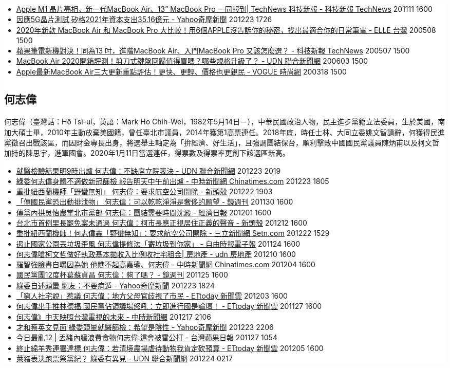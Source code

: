 - [Apple M1 晶片亮相，新一代MacBook Air、13” MacBook Pro 一同報到| TechNews 科技新報 - 科技新報 TechNews](https://ccc.technews.tw/2020/11/11/apple-m1-macbook-air-13-macbook-pro/ "Apple M1 晶片亮相，新一代MacBook Air、13” MacBook Pro 一同報到| TechNews 科技新報 - 科技新報 TechNews") 201111 1600
- [因應5G晶片測試 矽格2021年資本支出35.16億元 - Yahoo奇摩新聞](https://tw.news.yahoo.com/%E5%9B%A0%E6%87%895g%E6%99%B6%E7%89%87%E6%B8%AC%E8%A9%A6-%E7%9F%BD%E6%A0%BC2021%E5%B9%B4%E8%B3%87%E6%9C%AC%E6%94%AF%E5%87%BA35-16%E5%84%84%E5%85%83-092638506.html "因應5G晶片測試 矽格2021年資本支出35.16億元 - Yahoo奇摩新聞") 201223 1726
- [2020年新款 MacBook Air 和 MacBook Pro 大比較！用6個APPLE沒告訴你的秘密，找出最適合你的日常筆電 - ELLE 台灣](https://www.elle.com/tw/life/tech/g32411192/2020-macbook-air-vs-macbook-pro/ "2020年新款 MacBook Air 和 MacBook Pro 大比較！用6個APPLE沒告訴你的秘密，找出最適合你的日常筆電 - ELLE 台灣") 200508 1500
- [蘋果筆電新機對決！同為13 吋，進階MacBook Air、入門MacBook Pro 又該怎麼選？ - 科技新報 TechNews](https://technews.tw/2020/05/07/2020-13-inch-macbook-pro-pk-2020-macbook-air/ "蘋果筆電新機對決！同為13 吋，進階MacBook Air、入門MacBook Pro 又該怎麼選？ - 科技新報 TechNews") 200507 1500
- [MacBook Air 2020開箱評測！剪刀式鍵盤回歸值得買嗎？哪些規格升級了？ - UDN 聯合新聞網](https://udn.com/news/story/7087/4609970 "MacBook Air 2020開箱評測！剪刀式鍵盤回歸值得買嗎？哪些規格升級了？ - UDN 聯合新聞網") 200603 1500
- [Apple最新MacBook Air三大更新重點評估！更快、更輕、價格也更親民 - VOGUE 時尚網](https://www.vogue.com.tw/lifestyle/article/macbook-air-2020 "Apple最新MacBook Air三大更新重點評估！更快、更輕、價格也更親民 - VOGUE 時尚網") 200318 1500

## 何志偉

何志偉（臺灣話：Hô Tsì-uí，英語：Mark Ho Chih-Wei，1982年5月14日－），中華民國政治人物，民主進步黨籍立法委員，生於美國，南加大碩士畢，2010年主動放棄美國籍，曾任臺北市議員，2014年獲第1高票連任。2018年底，時任士林、大同立委姚文智請辭，何獲得民進黨徵召出戰該區，而因財金專長出身，將選舉主軸定為「拚經濟、好生活」，且強調團結保台，順利擊敗中國國民黨議員陳炳甫以及柯文哲加持的陳思宇，進軍國會。2020年1月11日當選連任，得票數及得票率更創下該選區新高。
- [就醫檢驗結果明9時出爐 何志偉：不缺席立院表決 - UDN 聯合新聞網](https://udn.com/news/story/6656/5116650 "就醫檢驗結果明9時出爐 何志偉：不缺席立院表決 - UDN 聯合新聞網") 201223 2019
- [綠委何志偉身體不適做新冠篩檢 報告明天中午前出爐 - 中時新聞網 Chinatimes.com](https://www.chinatimes.com/realtimenews/20201223005206-260407 "綠委何志偉身體不適做新冠篩檢 報告明天中午前出爐 - 中時新聞網 Chinatimes.com") 201223 1805
- [重批紐西蘭機師「野蠻無知」 何志偉：要求航空公司開除 - 新頭殼](https://newtalk.tw/news/view/2020-12-22/512706 "重批紐西蘭機師「野蠻無知」 何志偉：要求航空公司開除 - 新頭殼") 201222 1903
- [「傳國民黨恐出動排泄物」 何志偉：可以乾乾淨淨是奢侈的願望 - 鏡週刊](https://www.mirrormedia.mg/story/20201201edi026/ "「傳國民黨恐出動排泄物」 何志偉：可以乾乾淨淨是奢侈的願望 - 鏡週刊") 201130 1600
- [傳黨內拱吳怡農掌北市黨部 何志偉：團結需要時間沈澱 - 經濟日報](https://money.udn.com/money/story/7307/5056659 "傳黨內拱吳怡農掌北市黨部 何志偉：團結需要時間沈澱 - 經濟日報") 201201 1600
- [台北市首例里長罷免案未通過 何志偉：柯市長應正視居住正義的聲音 - 新頭殼](https://newtalk.tw/news/view/2020-12-12/508003 "台北市首例里長罷免案未通過 何志偉：柯市長應正視居住正義的聲音 - 新頭殼") 201212 1600
- [重批紐西蘭機師！何志偉轟「野蠻無知」：要求航空公司開除 - 三立新聞網 Setn.com](https://www.setn.com/News.aspx?NewsID=869569 "重批紐西蘭機師！何志偉轟「野蠻無知」：要求航空公司開除 - 三立新聞網 Setn.com") 201222 1529
- [遏止國家公園丟垃圾歪風 何志偉提修法「寄垃圾到你家」 - 自由時報電子報](https://news.ltn.com.tw/news/politics/breakingnews/3360732 "遏止國家公園丟垃圾歪風 何志偉提修法「寄垃圾到你家」 - 自由時報電子報") 201124 1600
- [何志偉嗆柯文哲做好執政基本拋收入比例收社宅租金| 房地產 - udn 房地產](https://house.udn.com/house/story/5886/5080969 "何志偉嗆柯文哲做好執政基本拋收入比例收社宅租金| 房地產 - udn 房地產") 201210 1600
- [羅智強臉書自曝因為她 他瞧不起高嘉瑜、何志偉 - 中時新聞網 Chinatimes.com](https://www.chinatimes.com/realtimenews/20201204002556-260407 "羅智強臉書自曝因為她 他瞧不起高嘉瑜、何志偉 - 中時新聞網 Chinatimes.com") 201204 1600
- [國民黨團12度杯葛蘇貞昌 何志偉：夠了嗎？ - 鏡週刊](https://www.mirrormedia.mg/story/20201125edi045/ "國民黨團12度杯葛蘇貞昌 何志偉：夠了嗎？ - 鏡週刊") 201125 1600
- [綠委自述頭暈 網友：不要病遁 - Yahoo奇摩新聞](https://tw.news.yahoo.com/%E7%B6%A0%E5%A7%94%E8%87%AA%E8%BF%B0%E9%A0%AD%E6%9A%88-%E7%B6%B2%E5%8F%8B-%E4%B8%8D%E8%A6%81%E7%97%85%E9%81%81-102011147.html "綠委自述頭暈 網友：不要病遁 - Yahoo奇摩新聞") 201223 1824
- [「窮人社宅說」惹議 何志偉：地方父母官歧視了市民 - ETtoday 新聞雲](https://www.ettoday.net/news/20201203/1868435.htm "「窮人社宅說」惹議 何志偉：地方父母官歧視了市民 - ETtoday 新聞雲") 201203 1600
- [何志偉出手推林德福 國民黨佔領議場怒吼：立即進行國是論壇！ - ETtoday 新聞雲](https://www.ettoday.net/news/20201127/1863795.htm "何志偉出手推林德福 國民黨佔領議場怒吼：立即進行國是論壇！ - ETtoday 新聞雲") 201127 1600
- [何志偉》中天映照台灣電視的未來 - 中時新聞網](https://www.chinatimes.com/opinion/20201217005335-262105 "何志偉》中天映照台灣電視的未來 - 中時新聞網") 201217 2106
- [才和蔡英文見面 綠委頭暈就醫篩檢：希望是陰性 - Yahoo奇摩新聞](https://tw.news.yahoo.com/%E6%89%8D%E5%92%8C%E8%94%A1%E8%8B%B1%E6%96%87%E8%A6%8B%E9%9D%A2-%E7%B6%A0%E5%A7%94%E9%A0%AD%E6%9A%88%E5%B0%B1%E9%86%AB%E7%AF%A9%E6%AA%A2-%E5%B8%8C%E6%9C%9B%E6%98%AF%E9%99%B0%E6%80%A7-094811084.html "才和蔡英文見面 綠委頭暈就醫篩檢：希望是陰性 - Yahoo奇摩新聞") 201223 2206
- [今日最亂12 | 丟豬內臟浪費食物何志偉:這會被雷公打 - 台灣蘋果日報](https://tw.appledaily.com/politics/20201127/UIMWTLKQD5E5NACS4VCLGZH7GQ/ "今日最亂12 | 丟豬內臟浪費食物何志偉:這會被雷公打 - 台灣蘋果日報") 201127 1054
- [終止綿羊秀連署達標 何志偉：若清境農場虐待動物我肯定砍預算 - ETtoday 新聞雲](https://www.ettoday.net/news/20201205/1869729.htm "終止綿羊秀連署達標 何志偉：若清境農場虐待動物我肯定砍預算 - ETtoday 新聞雲") 201205 1600
- [萊豬表決跑票祭黨紀？ 綠委有異見 - UDN 聯合新聞網](https://udn.com/news/story/9750/5117420 "萊豬表決跑票祭黨紀？ 綠委有異見 - UDN 聯合新聞網") 201224 0217